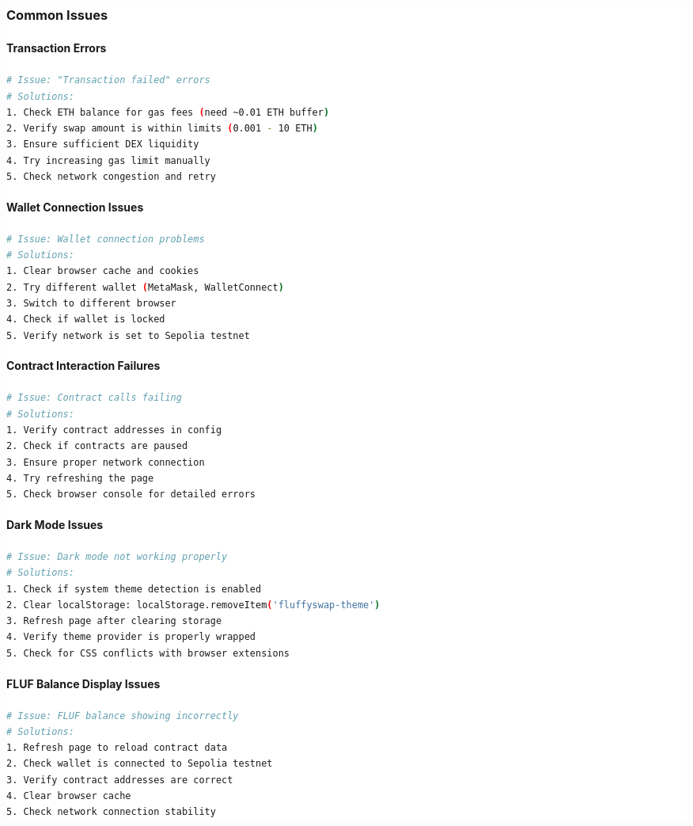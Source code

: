 ### Common Issues

#### Transaction Errors
```bash
# Issue: "Transaction failed" errors
# Solutions:
1. Check ETH balance for gas fees (need ~0.01 ETH buffer)
2. Verify swap amount is within limits (0.001 - 10 ETH)
3. Ensure sufficient DEX liquidity
4. Try increasing gas limit manually
5. Check network congestion and retry
```

#### Wallet Connection Issues
```bash
# Issue: Wallet connection problems
# Solutions:
1. Clear browser cache and cookies
2. Try different wallet (MetaMask, WalletConnect)
3. Switch to different browser
4. Check if wallet is locked
5. Verify network is set to Sepolia testnet
```

#### Contract Interaction Failures
```bash
# Issue: Contract calls failing
# Solutions:
1. Verify contract addresses in config
2. Check if contracts are paused
3. Ensure proper network connection
4. Try refreshing the page
5. Check browser console for detailed errors
```

#### Dark Mode Issues
```bash
# Issue: Dark mode not working properly
# Solutions:
1. Check if system theme detection is enabled
2. Clear localStorage: localStorage.removeItem('fluffyswap-theme')
3. Refresh page after clearing storage
4. Verify theme provider is properly wrapped
5. Check for CSS conflicts with browser extensions
```

#### FLUF Balance Display Issues
```bash
# Issue: FLUF balance showing incorrectly
# Solutions:
1. Refresh page to reload contract data
2. Check wallet is connected to Sepolia testnet
3. Verify contract addresses are correct
4. Clear browser cache
5. Check network connection stability
```

